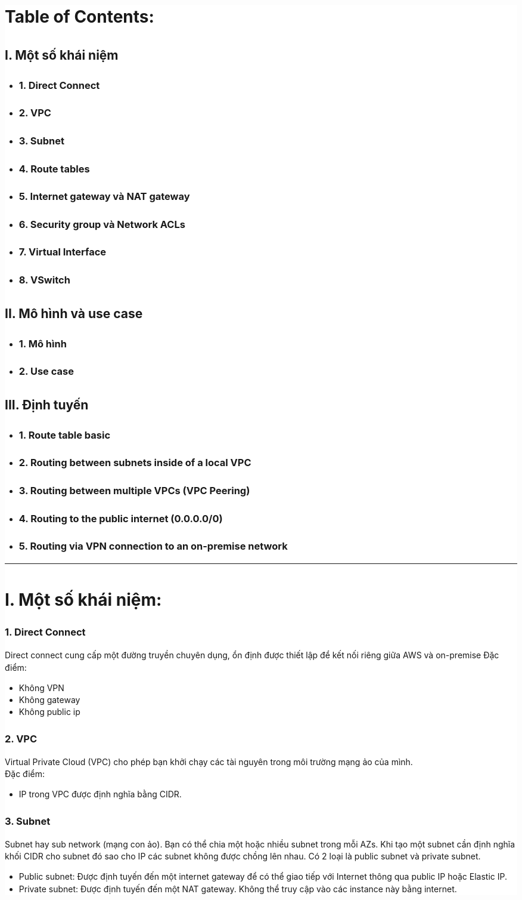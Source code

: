 # **Table of Contents:**

## I. Một số khái niệm
- ### 1. Direct Connect
- ### 2. VPC
- ### 3. Subnet
- ### 4. Route tables
- ### 5. Internet gateway và NAT gateway
- ### 6. Security group và Network ACLs
- ### 7. Virtual Interface
- ### 8. VSwitch

## II. Mô hình và use case

- ### 1. Mô hình
- ### 2. Use case

## III. Định tuyến

- ### 1. Route table basic
- ### 2. Routing between subnets inside of a local VPC
- ### 3. Routing between multiple VPCs (VPC Peering)
- ### 4. Routing to the public internet (0.0.0.0/0)
- ### 5. Routing via VPN connection to an on-premise network

---

# **I. Một số khái niệm**:
### 1. Direct Connect
Direct connect cung cấp một đường truyền chuyên dụng, ổn định được thiết lập để kết nối riêng giữa AWS và on-premise 
Đặc điểm: 
- Không VPN
- Không gateway
- Không public ip

### 2. VPC
Virtual Private Cloud (VPC) cho phép bạn khởi chạy các tài nguyên trong môi trường mạng ảo của mình.  
Đặc điểm:
- IP trong VPC được định nghĩa bằng CIDR.  

### 3. Subnet
Subnet hay sub network (mạng con ảo). Bạn có thể chia một hoặc nhiều subnet trong mỗi AZs. Khi tạo một subnet cần định nghĩa khối CIDR cho subnet đó sao cho IP các subnet không được chồng lên nhau. Có 2 loại là public subnet và private subnet.  
- Public subnet: Được định tuyến đến một internet gateway để có thể giao tiếp với Internet thông qua public IP hoặc Elastic IP.
- Private subnet: Được định tuyến đến một NAT gateway. Không thể truy cập vào các instance này bằng internet.
